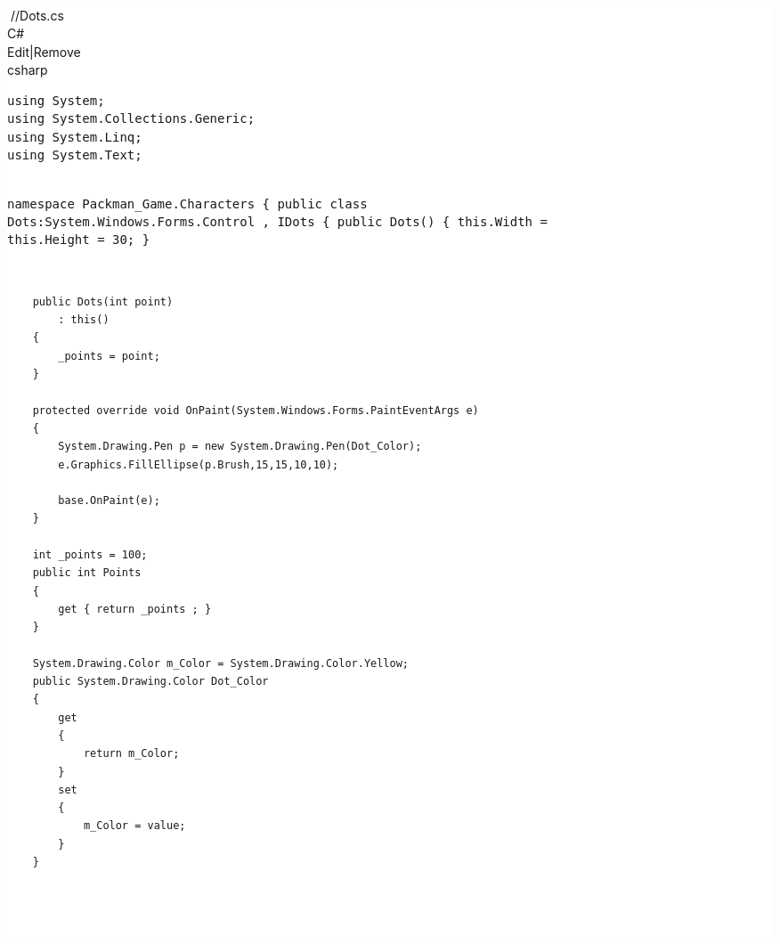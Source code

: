 </div>
</div>
<div class="endscriptcode">&nbsp;//Dots.cs</div>
<div class="endscriptcode"></div>
<div class="scriptcode">
<div class="pluginEditHolder" pluginCommand="mceScriptCode">
<div class="title"><span>C#</span></div>
<div class="pluginLinkHolder"><span class="pluginEditHolderLink">Edit</span>|<span class="pluginRemoveHolderLink">Remove</span></div>
<span class="hidden">csharp</span>
<pre class="hidden">using System;
using System.Collections.Generic;
using System.Linq;
using System.Text;

namespace Packman_Game.Characters
{
    public class Dots:System.Windows.Forms.Control , IDots
    {
        public Dots()
        {
            this.Width = this.Height = 30;
        }

        public Dots(int point)
            : this()
        {
            _points = point;
        }

        protected override void OnPaint(System.Windows.Forms.PaintEventArgs e)
        {
            System.Drawing.Pen p = new System.Drawing.Pen(Dot_Color);
            e.Graphics.FillEllipse(p.Brush,15,15,10,10);

            base.OnPaint(e);
        }

        int _points = 100;
        public int Points
        {
            get { return _points ; }
        }

        System.Drawing.Color m_Color = System.Drawing.Color.Yellow;
        public System.Drawing.Color Dot_Color
        {
            get
            {
                return m_Color;
            }
            set
            {
                m_Color = value;
            }
        }
